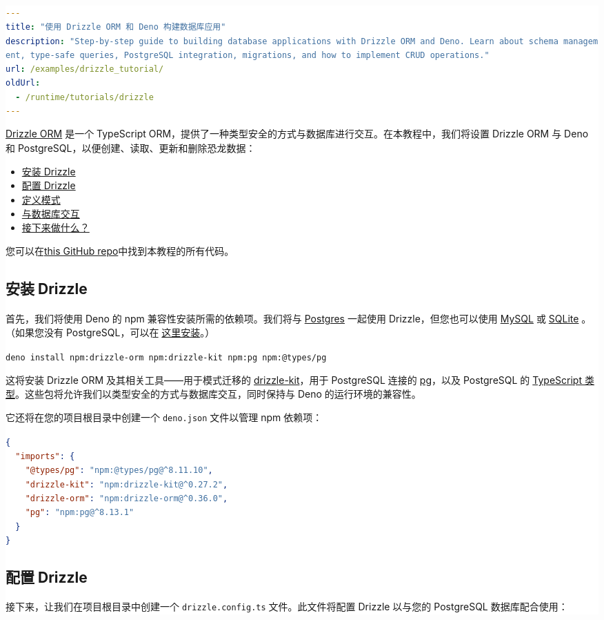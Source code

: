 ```yaml
---
title: "使用 Drizzle ORM 和 Deno 构建数据库应用"
description: "Step-by-step guide to building database applications with Drizzle ORM and Deno. Learn about schema management, type-safe queries, PostgreSQL integration, migrations, and how to implement CRUD operations."
url: /examples/drizzle_tutorial/
oldUrl:
  - /runtime/tutorials/drizzle
---
```


[Drizzle ORM](https://orm.drizzle.team/) 是一个 TypeScript ORM，提供了一种类型安全的方式与数据库进行交互。在本教程中，我们将设置 Drizzle ORM 与 Deno 和 PostgreSQL，以便创建、读取、更新和删除恐龙数据：

- [安装 Drizzle](#install-drizzle)
- [配置 Drizzle](#configure-drizzle)
- [定义模式](#define-schemas)
- [与数据库交互](#interact-with-the-database)
- [接下来做什么？](#whats-next)

您可以在[this GitHub repo](https://github.com/denoland/examples/tree/main/with-drizzle)中找到本教程的所有代码。

## 安装 Drizzle

首先，我们将使用 Deno 的 npm 兼容性安装所需的依赖项。我们将与 [Postgres](https://orm.drizzle.team/docs/get-started-postgresql) 一起使用 Drizzle，但您也可以使用 [MySQL](https://orm.drizzle.team/docs/get-started-mysql) 或 [SQLite](https://orm.drizzle.team/docs/get-started-sqlite) 。（如果您没有 PostgreSQL，可以在 [这里安装](https://www.postgresql.org/download/)。）

```bash
deno install npm:drizzle-orm npm:drizzle-kit npm:pg npm:@types/pg
```

这将安装 Drizzle ORM 及其相关工具——用于模式迁移的 [drizzle-kit](https://orm.drizzle.team/docs/kit-overview)，用于 PostgreSQL 连接的 [pg](https://www.npmjs.com/package/pg)，以及 PostgreSQL 的 [TypeScript 类型](https://www.npmjs.com/package/@types/pg)。这些包将允许我们以类型安全的方式与数据库交互，同时保持与 Deno 的运行环境的兼容性。

它还将在您的项目根目录中创建一个 `deno.json` 文件以管理 npm 依赖项：

```json
{
  "imports": {
    "@types/pg": "npm:@types/pg@^8.11.10",
    "drizzle-kit": "npm:drizzle-kit@^0.27.2",
    "drizzle-orm": "npm:drizzle-orm@^0.36.0",
    "pg": "npm:pg@^8.13.1"
  }
}
```

## 配置 Drizzle

接下来，让我们在项目根目录中创建一个 `drizzle.config.ts` 文件。此文件将配置 Drizzle 以与您的 PostgreSQL 数据库配合使用：
